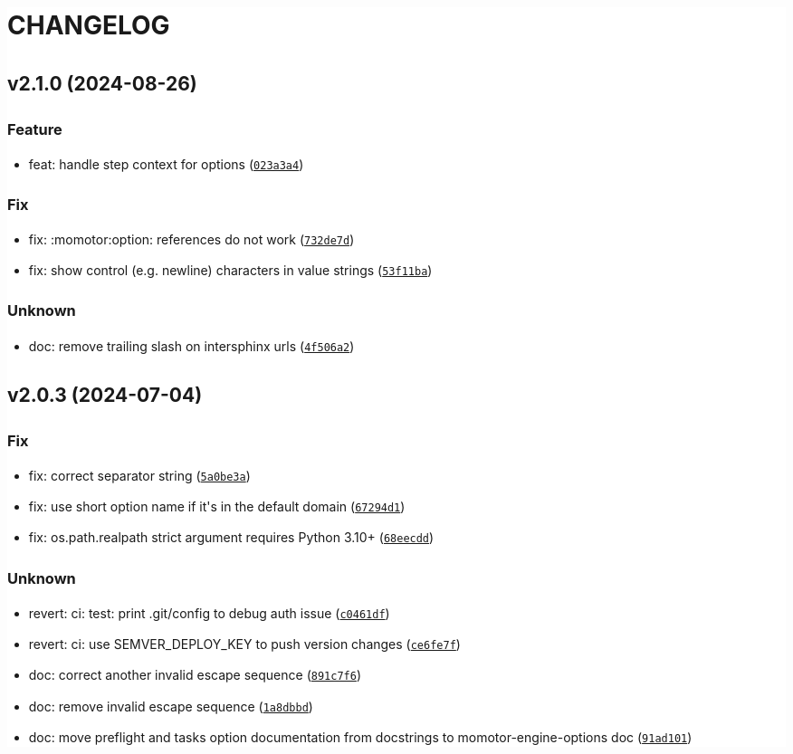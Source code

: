 # CHANGELOG

## v2.1.0 (2024-08-26)

### Feature

* feat: handle step context for options ([`023a3a4`](https://gitlab.tue.nl/momotor/engine-py3/momotor-engine-options/-/commit/023a3a4c0d826b4d81dc3f3b5c2f7c71735463b1))

### Fix

* fix: :momotor:option: references do not work ([`732de7d`](https://gitlab.tue.nl/momotor/engine-py3/momotor-engine-options/-/commit/732de7de1be4b54899689fd3156eb90d30ab9a99))

* fix: show control (e.g. newline) characters in value strings ([`53f11ba`](https://gitlab.tue.nl/momotor/engine-py3/momotor-engine-options/-/commit/53f11ba03e9176569bb099ed40315cb9d29f77fa))

### Unknown

* doc: remove trailing slash on intersphinx urls ([`4f506a2`](https://gitlab.tue.nl/momotor/engine-py3/momotor-engine-options/-/commit/4f506a220578b65d1cc73518e0a99fed213f16ac))

## v2.0.3 (2024-07-04)

### Fix

* fix: correct separator string ([`5a0be3a`](https://gitlab.tue.nl/momotor/engine-py3/momotor-engine-options/-/commit/5a0be3a3fada65105303ee9541423058c0d758d8))

* fix: use short option name if it&#39;s in the default domain ([`67294d1`](https://gitlab.tue.nl/momotor/engine-py3/momotor-engine-options/-/commit/67294d11ca32b178643b2882304bec8a2c577326))

* fix: os.path.realpath strict argument requires Python 3.10+ ([`68eecdd`](https://gitlab.tue.nl/momotor/engine-py3/momotor-engine-options/-/commit/68eecdd1f22d1cfc701160a8e0f3f53db632c503))

### Unknown

* revert: ci: test: print .git/config to debug auth issue ([`c0461df`](https://gitlab.tue.nl/momotor/engine-py3/momotor-engine-options/-/commit/c0461df16d2cdefaf98b855349c49a0f520da857))

* revert: ci: use SEMVER_DEPLOY_KEY to push version changes ([`ce6fe7f`](https://gitlab.tue.nl/momotor/engine-py3/momotor-engine-options/-/commit/ce6fe7f4f3e67f4678c7254b6dda0b6bb5af5190))

* doc: correct another invalid escape sequence ([`891c7f6`](https://gitlab.tue.nl/momotor/engine-py3/momotor-engine-options/-/commit/891c7f6f2679f726a7aff11885f6978a013e71f4))

* doc: remove invalid escape sequence ([`1a8dbbd`](https://gitlab.tue.nl/momotor/engine-py3/momotor-engine-options/-/commit/1a8dbbded78425b55cf1010f1e24574189202b82))

* doc: move preflight and tasks option documentation from docstrings to momotor-engine-options doc ([`91ad101`](https://gitlab.tue.nl/momotor/engine-py3/momotor-engine-options/-/commit/91ad101d6215f014cd52ae4e0aa8add264747ee4))
